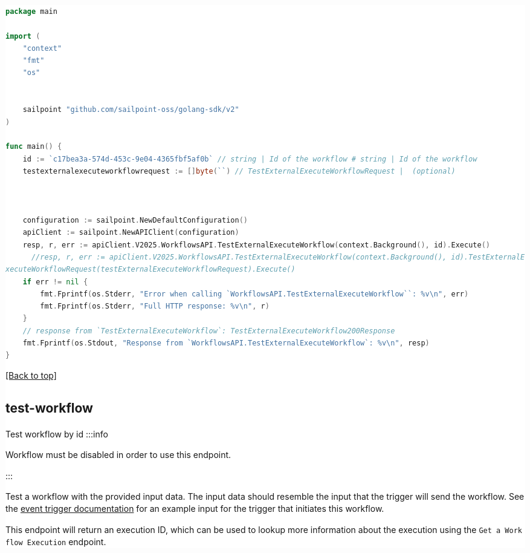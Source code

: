 ```go
package main

import (
	"context"
	"fmt"
	"os"
  
    
	sailpoint "github.com/sailpoint-oss/golang-sdk/v2"
)

func main() {
    id := `c17bea3a-574d-453c-9e04-4365fbf5af0b` // string | Id of the workflow # string | Id of the workflow
    testexternalexecuteworkflowrequest := []byte(``) // TestExternalExecuteWorkflowRequest |  (optional)

    

    configuration := sailpoint.NewDefaultConfiguration()
    apiClient := sailpoint.NewAPIClient(configuration)
    resp, r, err := apiClient.V2025.WorkflowsAPI.TestExternalExecuteWorkflow(context.Background(), id).Execute()
	  //resp, r, err := apiClient.V2025.WorkflowsAPI.TestExternalExecuteWorkflow(context.Background(), id).TestExternalExecuteWorkflowRequest(testExternalExecuteWorkflowRequest).Execute()
    if err != nil {
	    fmt.Fprintf(os.Stderr, "Error when calling `WorkflowsAPI.TestExternalExecuteWorkflow``: %v\n", err)
	    fmt.Fprintf(os.Stderr, "Full HTTP response: %v\n", r)
    }
    // response from `TestExternalExecuteWorkflow`: TestExternalExecuteWorkflow200Response
    fmt.Fprintf(os.Stdout, "Response from `WorkflowsAPI.TestExternalExecuteWorkflow`: %v\n", resp)
}
```

[[Back to top]](#)

## test-workflow
Test workflow by id
:::info

Workflow must be disabled in order to use this endpoint.

:::

Test a workflow with the provided input data.  The input data should resemble the input that the trigger will send the workflow.  See the [event trigger documentation](https://developer.sailpoint.com/docs/extensibility/event-triggers/available) for an example input for the trigger that initiates this workflow.

This endpoint will return an execution ID, which can be used to lookup more information about the execution using the `Get a Workflow Execution` endpoint.
